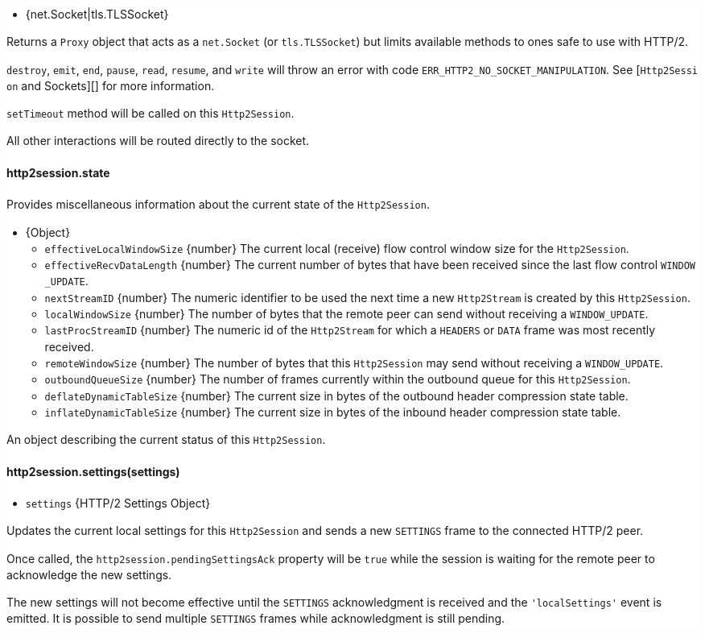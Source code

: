 
* {net.Socket|tls.TLSSocket}

Returns a `Proxy` object that acts as a `net.Socket` (or `tls.TLSSocket`) but
limits available methods to ones safe to use with HTTP/2.

`destroy`, `emit`, `end`, `pause`, `read`, `resume`, and `write` will throw
an error with code `ERR_HTTP2_NO_SOCKET_MANIPULATION`. See
[`Http2Session` and Sockets][] for more information.

`setTimeout` method will be called on this `Http2Session`.

All other interactions will be routed directly to the socket.

#### http2session.state


Provides miscellaneous information about the current state of the
`Http2Session`.

* {Object}
  * `effectiveLocalWindowSize` {number} The current local (receive)
    flow control window size for the `Http2Session`.
  * `effectiveRecvDataLength` {number} The current number of bytes
    that have been received since the last flow control `WINDOW_UPDATE`.
  * `nextStreamID` {number} The numeric identifier to be used the
    next time a new `Http2Stream` is created by this `Http2Session`.
  * `localWindowSize` {number} The number of bytes that the remote peer can
    send without receiving a `WINDOW_UPDATE`.
  * `lastProcStreamID` {number} The numeric id of the `Http2Stream`
    for which a `HEADERS` or `DATA` frame was most recently received.
  * `remoteWindowSize` {number} The number of bytes that this `Http2Session`
    may send without receiving a `WINDOW_UPDATE`.
  * `outboundQueueSize` {number} The number of frames currently within the
    outbound queue for this `Http2Session`.
  * `deflateDynamicTableSize` {number} The current size in bytes of the
    outbound header compression state table.
  * `inflateDynamicTableSize` {number} The current size in bytes of the
    inbound header compression state table.

An object describing the current status of this `Http2Session`.

#### http2session.settings(settings)


* `settings` {HTTP/2 Settings Object}

Updates the current local settings for this `Http2Session` and sends a new
`SETTINGS` frame to the connected HTTP/2 peer.

Once called, the `http2session.pendingSettingsAck` property will be `true`
while the session is waiting for the remote peer to acknowledge the new
settings.

The new settings will not become effective until the `SETTINGS` acknowledgment
is received and the `'localSettings'` event is emitted. It is possible to send
multiple `SETTINGS` frames while acknowledgment is still pending.
